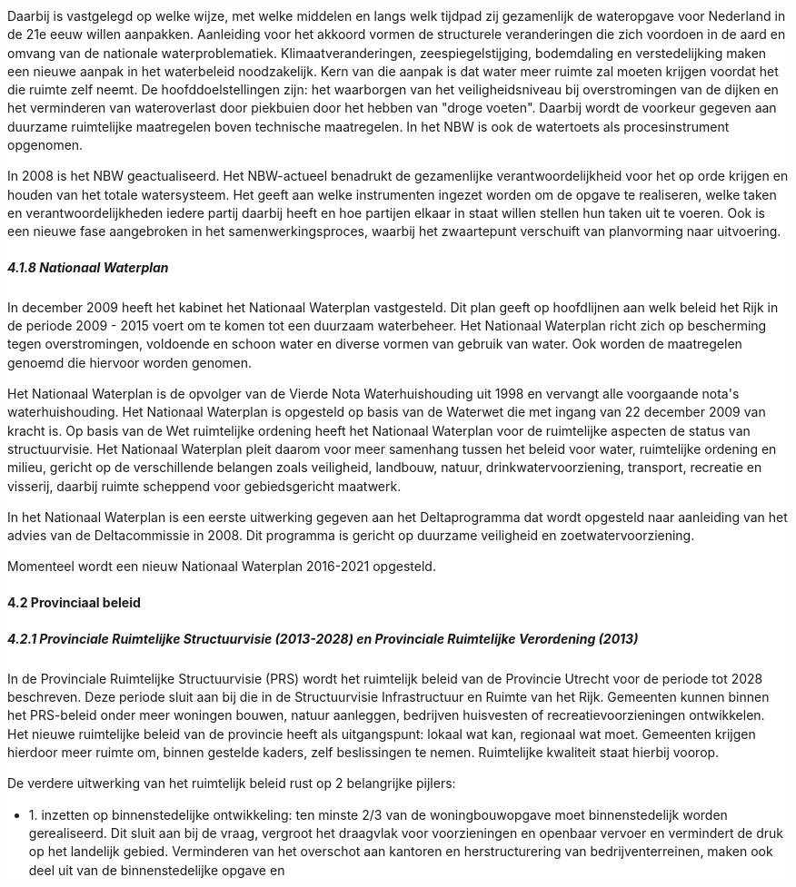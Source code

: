 Daarbij is vastgelegd op welke wijze, met welke middelen en langs welk tijdpad zij gezamenlijk de wateropgave voor Nederland in de 21e eeuw willen aanpakken. Aanleiding voor het akkoord vormen de structurele veranderingen die zich voordoen in de aard en omvang van de nationale waterproblematiek. Klimaatveranderingen, zeespiegelstijging, bodemdaling en verstedelijking maken een nieuwe aanpak in het waterbeleid noodzakelijk. Kern van die aanpak is dat water meer ruimte zal moeten krijgen voordat het die ruimte zelf neemt. De hoofddoelstellingen zijn: het waarborgen van het veiligheidsniveau bij overstromingen van de dijken en het verminderen van wateroverlast door piekbuien door het hebben van "droge voeten". Daarbij wordt de voorkeur gegeven aan duurzame ruimtelijke maatregelen boven technische maatregelen. In het NBW is ook de watertoets als procesinstrument opgenomen.

In 2008 is het NBW geactualiseerd. Het NBW\-actueel benadrukt de gezamenlijke verantwoordelijkheid voor het op orde krijgen en houden van het totale watersysteem. Het geeft aan welke instrumenten ingezet worden om de opgave te realiseren, welke taken en verantwoordelijkheden iedere partij daarbij heeft en hoe partijen elkaar in staat willen stellen hun taken uit te voeren. Ook is een nieuwe fase aangebroken in het samenwerkingsproces, waarbij het zwaartepunt verschuift van planvorming naar uitvoering.

##### 4\.1\.8 Nationaal Waterplan

In december 2009 heeft het kabinet het Nationaal Waterplan vastgesteld. Dit plan geeft op hoofdlijnen aan welk beleid het Rijk in de periode 2009 \- 2015 voert om te komen tot een duurzaam waterbeheer. Het Nationaal Waterplan richt zich op bescherming tegen overstromingen, voldoende en schoon water en diverse vormen van gebruik van water. Ook worden de maatregelen genoemd die hiervoor worden genomen.

Het Nationaal Waterplan is de opvolger van de Vierde Nota Waterhuishouding uit 1998 en vervangt alle voorgaande nota's waterhuishouding. Het Nationaal Waterplan is opgesteld op basis van de Waterwet die met ingang van 22 december 2009 van kracht is. Op basis van de Wet ruimtelijke ordening heeft het Nationaal Waterplan voor de ruimtelijke aspecten de status van structuurvisie. Het Nationaal Waterplan pleit daarom voor meer samenhang tussen het beleid voor water, ruimtelijke ordening en milieu, gericht op de verschillende belangen zoals veiligheid, landbouw, natuur, drinkwatervoorziening, transport, recreatie en visserij, daarbij ruimte scheppend voor gebiedsgericht maatwerk.

In het Nationaal Waterplan is een eerste uitwerking gegeven aan het Deltaprogramma dat wordt opgesteld naar aanleiding van het advies van de Deltacommissie in 2008\. Dit programma is gericht op duurzame veiligheid en zoetwatervoorziening.

Momenteel wordt een nieuw Nationaal Waterplan 2016\-2021 opgesteld.

#### 4\.2 Provinciaal beleid

##### 4\.2\.1 Provinciale Ruimtelijke Structuurvisie (2013\-2028\) en Provinciale Ruimtelijke Verordening (2013\)

In de Provinciale Ruimtelijke Structuurvisie (PRS) wordt het ruimtelijk beleid van de Provincie Utrecht voor de periode tot 2028 beschreven. Deze periode sluit aan bij die in de Structuurvisie Infrastructuur en Ruimte van het Rijk. Gemeenten kunnen binnen het PRS\-beleid onder meer woningen bouwen, natuur aanleggen, bedrijven huisvesten of recreatievoorzieningen ontwikkelen. Het nieuwe ruimtelijke beleid van de provincie heeft als uitgangspunt: lokaal wat kan, regionaal wat moet. Gemeenten krijgen hierdoor meer ruimte om, binnen gestelde kaders, zelf beslissingen te nemen. Ruimtelijke kwaliteit staat hierbij voorop.

De verdere uitwerking van het ruimtelijk beleid rust op 2 belangrijke pijlers:

* 1\. inzetten op binnenstedelijke ontwikkeling: ten minste 2/3 van de woningbouwopgave moet binnenstedelijk worden gerealiseerd. Dit sluit aan bij de vraag, vergroot het draagvlak voor voorzieningen en openbaar vervoer en vermindert de druk op het landelijk gebied. Verminderen van het overschot aan kantoren en herstructurering van bedrijventerreinen, maken ook deel uit van de binnenstedelijke opgave en

